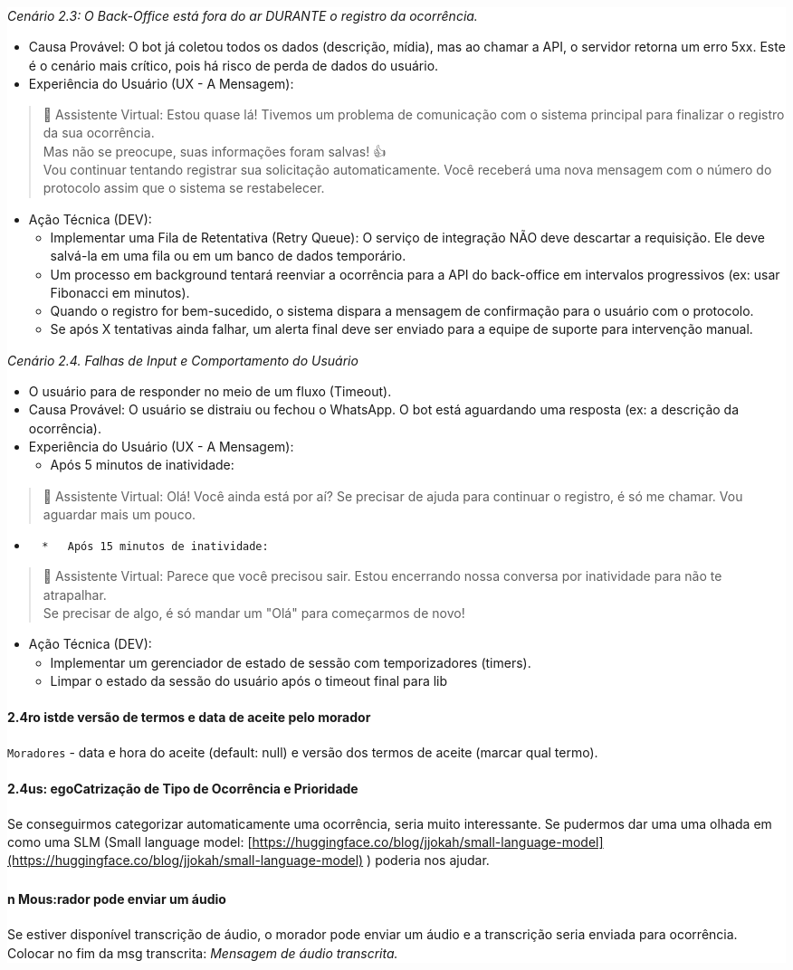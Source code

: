 _Cenário 2.3: O Back-Office está fora do ar DURANTE o registro da ocorrência._
*   Causa Provável: O bot já coletou todos os dados (descrição, mídia), mas ao chamar a API, o servidor retorna um erro 5xx. Este é o cenário mais crítico, pois há risco de perda de dados do usuário.
*   Experiência do Usuário (UX - A Mensagem):
> 🤖 Assistente Virtual: Estou quase lá! Tivemos um problema de comunicação com o sistema principal para finalizar o registro da sua ocorrência.  
> Mas não se preocupe, suas informações foram salvas! 👍  
> Vou continuar tentando registrar sua solicitação automaticamente. Você receberá uma nova mensagem com o número do protocolo assim que o sistema se restabelecer.
*   Ação Técnica (DEV):
    *   Implementar uma Fila de Retentativa (Retry Queue): O serviço de integração NÃO deve descartar a requisição. Ele deve salvá-la em uma fila ou em um banco de dados temporário.
    *   Um processo em background tentará reenviar a ocorrência para a API do back-office em intervalos progressivos (ex: usar Fibonacci em minutos).
    *   Quando o registro for bem-sucedido, o sistema dispara a mensagem de confirmação para o usuário com o protocolo.
    *   Se após X tentativas ainda falhar, um alerta final deve ser enviado para a equipe de suporte para intervenção manual.

_Cenário 2.4. Falhas de Input e Comportamento do Usuário_
*   O usuário para de responder no meio de um fluxo (Timeout).
*   Causa Provável: O usuário se distraiu ou fechou o WhatsApp. O bot está aguardando uma resposta (ex: a descrição da ocorrência).
*   Experiência do Usuário (UX - A Mensagem):
    *   Após 5 minutos de inatividade:
> 🤖 Assistente Virtual: Olá! Você ainda está por aí? Se precisar de ajuda para continuar o registro, é só me chamar. Vou aguardar mais um pouco.
*       *   Após 15 minutos de inatividade:
> 🤖 Assistente Virtual: Parece que você precisou sair. Estou encerrando nossa conversa por inatividade para não te atrapalhar.  
> Se precisar de algo, é só mandar um "Olá" para começarmos de novo!
*   Ação Técnica (DEV):
    *   Implementar um gerenciador de estado de sessão com temporizadores (timers).
    *   Limpar o estado da sessão do usuário após o timeout final para lib

#### 2.4ro istde versão de termos e data de aceite pelo morador
`Moradores` - data e hora do aceite (default: null) e versão dos termos de aceite (marcar qual termo).
#### 2.4us: egoCatrização de Tipo de Ocorrência e Prioridade
Se conseguirmos categorizar automaticamente uma ocorrência, seria muito interessante. Se pudermos dar uma uma olhada em como uma SLM (Small language model: [https://huggingface.co/blog/jjokah/small-language-model](https://huggingface.co/blog/jjokah/small-language-model) ) poderia nos ajudar.

###   

#### n Mous:rador pode enviar um áudio
Se estiver disponível transcrição de áudio, o morador pode enviar um áudio e a transcrição seria enviada para ocorrência.
Colocar no fim da msg transcrita: _Mensagem de áudio transcrita._
